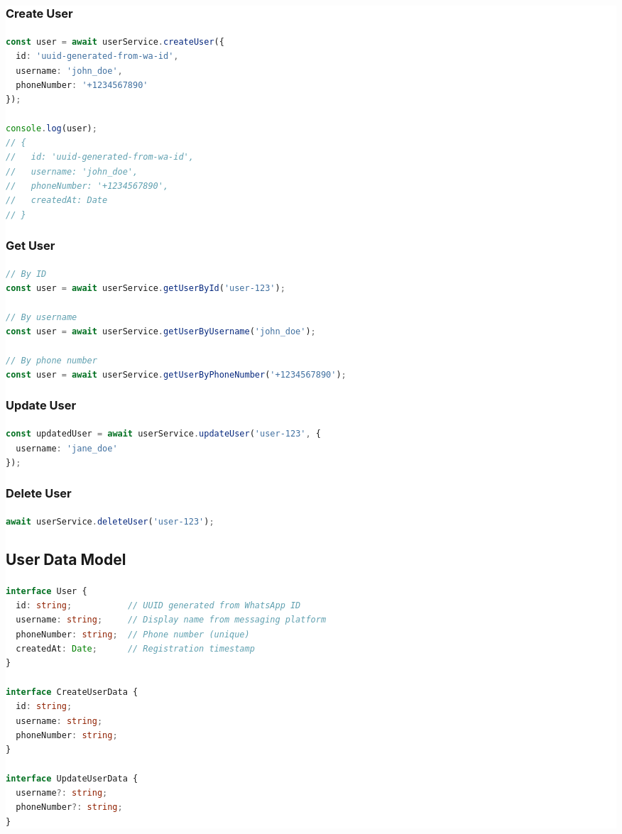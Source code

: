 ### Create User

```typescript
const user = await userService.createUser({
  id: 'uuid-generated-from-wa-id',
  username: 'john_doe',
  phoneNumber: '+1234567890'
});

console.log(user);
// {
//   id: 'uuid-generated-from-wa-id',
//   username: 'john_doe',
//   phoneNumber: '+1234567890',
//   createdAt: Date
// }
```

### Get User

```typescript
// By ID
const user = await userService.getUserById('user-123');

// By username
const user = await userService.getUserByUsername('john_doe');

// By phone number
const user = await userService.getUserByPhoneNumber('+1234567890');
```

### Update User

```typescript
const updatedUser = await userService.updateUser('user-123', {
  username: 'jane_doe'
});
```

### Delete User

```typescript
await userService.deleteUser('user-123');
```

## User Data Model

```typescript
interface User {
  id: string;           // UUID generated from WhatsApp ID
  username: string;     // Display name from messaging platform
  phoneNumber: string;  // Phone number (unique)
  createdAt: Date;      // Registration timestamp
}

interface CreateUserData {
  id: string;
  username: string;
  phoneNumber: string;
}

interface UpdateUserData {
  username?: string;
  phoneNumber?: string;
}
```